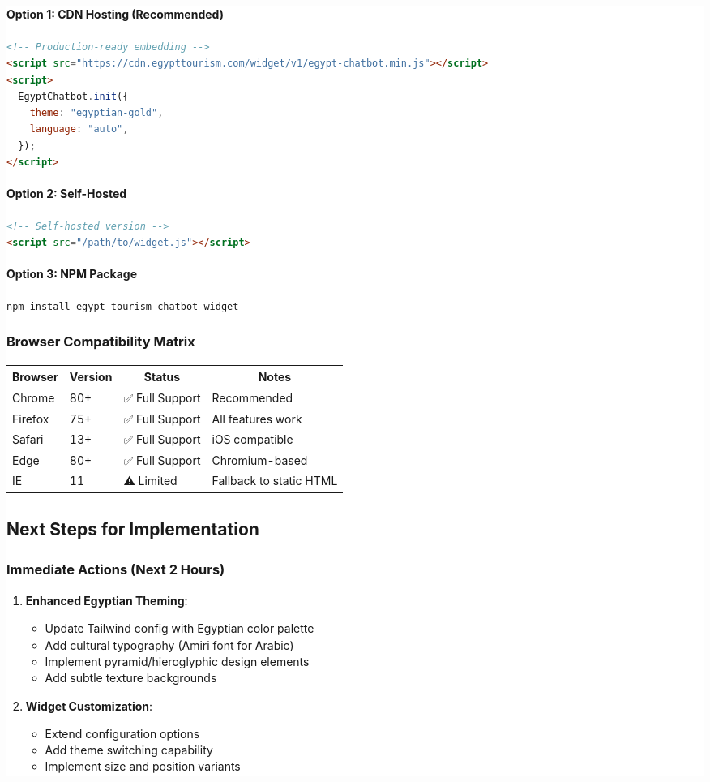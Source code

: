 #### Option 1: CDN Hosting (Recommended)

```html
<!-- Production-ready embedding -->
<script src="https://cdn.egypttourism.com/widget/v1/egypt-chatbot.min.js"></script>
<script>
  EgyptChatbot.init({
    theme: "egyptian-gold",
    language: "auto",
  });
</script>
```

#### Option 2: Self-Hosted

```html
<!-- Self-hosted version -->
<script src="/path/to/widget.js"></script>
```

#### Option 3: NPM Package

```bash
npm install egypt-tourism-chatbot-widget
```

### Browser Compatibility Matrix

| Browser | Version | Status          | Notes                   |
| ------- | ------- | --------------- | ----------------------- |
| Chrome  | 80+     | ✅ Full Support | Recommended             |
| Firefox | 75+     | ✅ Full Support | All features work       |
| Safari  | 13+     | ✅ Full Support | iOS compatible          |
| Edge    | 80+     | ✅ Full Support | Chromium-based          |
| IE      | 11      | ⚠️ Limited      | Fallback to static HTML |

## Next Steps for Implementation

### Immediate Actions (Next 2 Hours)

1. **Enhanced Egyptian Theming**:

   - Update Tailwind config with Egyptian color palette
   - Add cultural typography (Amiri font for Arabic)
   - Implement pyramid/hieroglyphic design elements
   - Add subtle texture backgrounds

2. **Widget Customization**:
   - Extend configuration options
   - Add theme switching capability
   - Implement size and position variants
